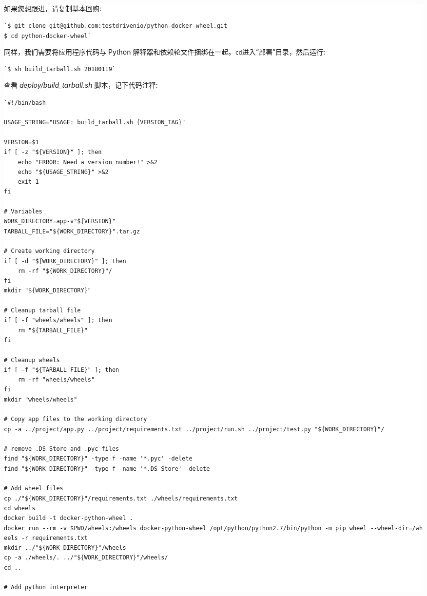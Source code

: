 如果您想跟进，请复制基本回购:

```
`$ git clone git@github.com:testdrivenio/python-docker-wheel.git
$ cd python-docker-wheel` 
```

同样，我们需要将应用程序代码与 Python 解释器和依赖轮文件捆绑在一起。`cd`进入“部署”目录，然后运行:

```
`$ sh build_tarball.sh 20180119` 
```

查看 *deploy/build_tarball.sh* 脚本，记下代码注释:

```
`#!/bin/bash

USAGE_STRING="USAGE: build_tarball.sh {VERSION_TAG}"

VERSION=$1
if [ -z "${VERSION}" ]; then
    echo "ERROR: Need a version number!" >&2
    echo "${USAGE_STRING}" >&2
    exit 1
fi

# Variables
WORK_DIRECTORY=app-v"${VERSION}"
TARBALL_FILE="${WORK_DIRECTORY}".tar.gz

# Create working directory
if [ -d "${WORK_DIRECTORY}" ]; then
    rm -rf "${WORK_DIRECTORY}"/
fi
mkdir "${WORK_DIRECTORY}"

# Cleanup tarball file
if [ -f "wheels/wheels" ]; then
    rm "${TARBALL_FILE}"
fi

# Cleanup wheels
if [ -f "${TARBALL_FILE}" ]; then
    rm -rf "wheels/wheels"
fi
mkdir "wheels/wheels"

# Copy app files to the working directory
cp -a ../project/app.py ../project/requirements.txt ../project/run.sh ../project/test.py "${WORK_DIRECTORY}"/

# remove .DS_Store and .pyc files
find "${WORK_DIRECTORY}" -type f -name '*.pyc' -delete
find "${WORK_DIRECTORY}" -type f -name '*.DS_Store' -delete

# Add wheel files
cp ./"${WORK_DIRECTORY}"/requirements.txt ./wheels/requirements.txt
cd wheels
docker build -t docker-python-wheel .
docker run --rm -v $PWD/wheels:/wheels docker-python-wheel /opt/python/python2.7/bin/python -m pip wheel --wheel-dir=/wheels -r requirements.txt
mkdir ../"${WORK_DIRECTORY}"/wheels
cp -a ./wheels/. ../"${WORK_DIRECTORY}"/wheels/
cd ..

# Add python interpreter
```